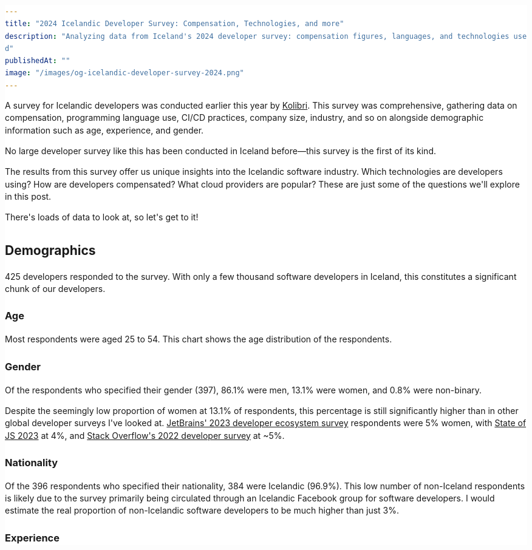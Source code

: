 ```yaml
---
title: "2024 Icelandic Developer Survey: Compensation, Technologies, and more"
description: "Analyzing data from Iceland's 2024 developer survey: compensation figures, languages, and technologies used"
publishedAt: ""
image: "/images/og-icelandic-developer-survey-2024.png"
---
```


A survey for Icelandic developers was conducted earlier this year by [Kolibri][kolibri]. This survey was comprehensive, gathering data on compensation, programming language use, CI/CD practices, company size, industry, and so on alongside demographic information such as age, experience, and gender.

No large developer survey like this has been conducted in Iceland before—this survey is the first of its kind.

The results from this survey offer us unique insights into the Icelandic software industry. Which technologies are developers using? How are developers compensated? What cloud providers are popular? These are just some of the questions we'll explore in this post.

There's loads of data to look at, so let's get to it!

## Demographics

425 developers responded to the survey. With only a few thousand software developers in Iceland, this constitutes a significant chunk of our developers.

### Age

Most respondents were aged 25 to 54. This chart shows the age distribution of the respondents.

<BarChart data="age-count"  width={640} minWidth={470} horizontal />

### Gender

Of the respondents who specified their gender (397), 86.1% were men, 13.1% were women, and 0.8% were non-binary.

<BarChart data="gender-count" width={500} minWidth={280} height={300} minHeight={200} />

Despite the seemingly low proportion of women at 13.1% of respondents, this percentage is still significantly higher than in other global developer surveys I've looked at. [JetBrains' 2023 developer ecosystem survey][jetbrains_survey] respondents were 5% women, with [State of JS 2023][state_of_js_gender] at 4%, and [Stack Overflow's 2022 developer survey][stackoverflow_2022_demographics] at ~5%.

[jetbrains_survey]: https://www.jetbrains.com/lp/devecosystem-2023/demographics/#gender
[state_of_js_gender]: https://2023.stateofjs.com/en-US/demographics/#gender
[stackoverflow_2022_demographics]: https://survey.stackoverflow.co/2022/#demographics-gender

### Nationality

Of the 396 respondents who specified their nationality, 384 were Icelandic (96.9%). This low number of non-Iceland respondents is likely due to the survey primarily being circulated through an Icelandic Facebook group for software developers. I would estimate the real proportion of non-Icelandic software developers to be much higher than just 3%.


### Experience


[so_2023_tech]: https://survey.stackoverflow.co/2023/#most-popular-technologies-language-prof
[gullegg]: https://gulleggid.is/
[supernova]: https://www.nova.is/hradleid/startupsupernova
[klak]: https://klak.is/en/
[brunnur]: https://www.brunnurventures.com/
[frumtak]: https://frumtak.is/
[crowberry]: https://www.crowberrycapital.com/
[tech_dev_fund]: https://en.rannis.is/funding/research/technology-development-fund/
[kolibri]: https://www.kolibri.is/en
[anna]: https://www.linkedin.com/in/annasigny/
[telma]: https://www.linkedin.com/in/telmag92/
[johann]: https://www.linkedin.com/in/j%C3%B3hann-gu%C3%B0mundsson-935457b7/